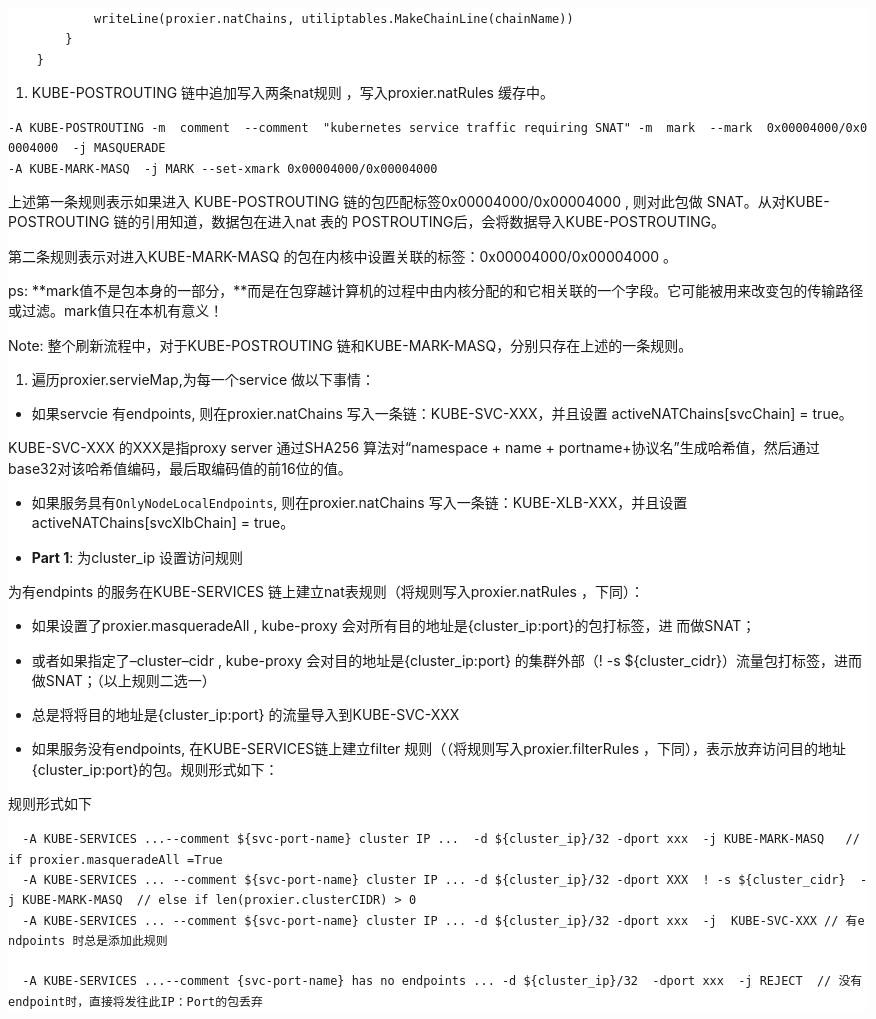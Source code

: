 ```
            writeLine(proxier.natChains, utiliptables.MakeChainLine(chainName))
        }
    }
```

1.  KUBE-POSTROUTING 链中追加写入两条nat规则 ，写入proxier.natRules 缓存中。

```
-A KUBE-POSTROUTING -m  comment  --comment  "kubernetes service traffic requiring SNAT" -m  mark  --mark  0x00004000/0x00004000  -j MASQUERADE
-A KUBE-MARK-MASQ  -j MARK --set-xmark 0x00004000/0x00004000
```

上述第一条规则表示如果进入 KUBE-POSTROUTING 链的包匹配标签0x00004000/0x00004000 , 则对此包做 SNAT。从对KUBE-POSTROUTING 链的引用知道，数据包在进入nat 表的 POSTROUTING后，会将数据导入KUBE-POSTROUTING。

第二条规则表示对进入KUBE-MARK-MASQ 的包在内核中设置关联的标签：0x00004000/0x00004000 。

ps: **mark值不是包本身的一部分，**而是在包穿越计算机的过程中由内核分配的和它相关联的一个字段。它可能被用来改变包的传输路径或过滤。mark值只在本机有意义！

Note: 整个刷新流程中，对于KUBE-POSTROUTING 链和KUBE-MARK-MASQ，分别只存在上述的一条规则。

1.  遍历proxier.servieMap,为每一个service 做以下事情：

-   如果servcie 有endpoints, 则在proxier.natChains 写入一条链：KUBE-SVC-XXX，并且设置 activeNATChains\[svcChain\] = true。

KUBE-SVC-XXX 的XXX是指proxy server 通过SHA256 算法对“namespace + name + portname+协议名”生成哈希值，然后通过base32对该哈希值编码，最后取编码值的前16位的值。

-   如果服务具有`OnlyNodeLocalEndpoints`, 则在proxier.natChains 写入一条链：KUBE-XLB-XXX，并且设置activeNATChains\[svcXlbChain\] = true。
    
-   **Part 1**: 为cluster\_ip 设置访问规则
    

为有endpints 的服务在KUBE-SERVICES 链上建立nat表规则（将规则写入proxier.natRules ，下同）：

-   如果设置了proxier.masqueradeAll , kube-proxy 会对所有目的地址是{cluster\_ip:port}的包打标签，进 而做SNAT；
    
-   或者如果指定了–cluster–cidr , kube-proxy 会对目的地址是{cluster\_ip:port} 的集群外部（! -s ${cluster\_cidr}）流量包打标签，进而做SNAT；（以上规则二选一）
    
-   总是将将目的地址是{cluster\_ip:port} 的流量导入到KUBE-SVC-XXX
    
-   如果服务没有endpoints, 在KUBE-SERVICES链上建立filter 规则（（将规则写入proxier.filterRules ，下同），表示放弃访问目的地址{cluster\_ip:port}的包。规则形式如下：
    

规则形式如下

```
  -A KUBE-SERVICES ...--comment ${svc-port-name} cluster IP ...  -d ${cluster_ip}/32 -dport xxx  -j KUBE-MARK-MASQ   // if proxier.masqueradeAll =True
  -A KUBE-SERVICES ... --comment ${svc-port-name} cluster IP ... -d ${cluster_ip}/32 -dport XXX  ! -s ${cluster_cidr}  -j KUBE-MARK-MASQ  // else if len(proxier.clusterCIDR) > 0
  -A KUBE-SERVICES ... --comment ${svc-port-name} cluster IP ... -d ${cluster_ip}/32 -dport xxx  -j  KUBE-SVC-XXX // 有endpoints 时总是添加此规则
  
  -A KUBE-SERVICES ...--comment {svc-port-name} has no endpoints ... -d ${cluster_ip}/32  -dport xxx  -j REJECT  // 没有endpoint时，直接将发往此IP：Port的包丢弃
```
